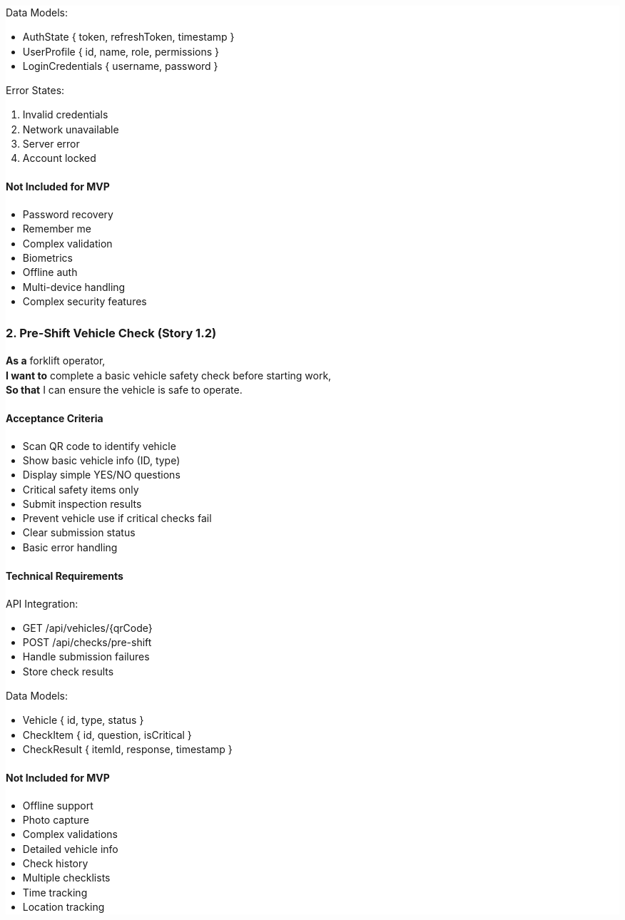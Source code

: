Data Models:
- AuthState { token, refreshToken, timestamp }
- UserProfile { id, name, role, permissions }
- LoginCredentials { username, password }

Error States:
1. Invalid credentials
2. Network unavailable 
3. Server error
4. Account locked

#### Not Included for MVP
- Password recovery
- Remember me
- Complex validation
- Biometrics
- Offline auth
- Multi-device handling
- Complex security features

### 2. Pre-Shift Vehicle Check (Story 1.2)

**As a** forklift operator,  
**I want to** complete a basic vehicle safety check before starting work,  
**So that** I can ensure the vehicle is safe to operate.

#### Acceptance Criteria
- Scan QR code to identify vehicle
- Show basic vehicle info (ID, type)
- Display simple YES/NO questions
- Critical safety items only
- Submit inspection results
- Prevent vehicle use if critical checks fail
- Clear submission status
- Basic error handling

#### Technical Requirements

API Integration:
- GET /api/vehicles/{qrCode}
- POST /api/checks/pre-shift
- Handle submission failures
- Store check results

Data Models:
- Vehicle { id, type, status }
- CheckItem { id, question, isCritical }
- CheckResult { itemId, response, timestamp }

#### Not Included for MVP
- Offline support
- Photo capture
- Complex validations
- Detailed vehicle info
- Check history
- Multiple checklists
- Time tracking
- Location tracking

